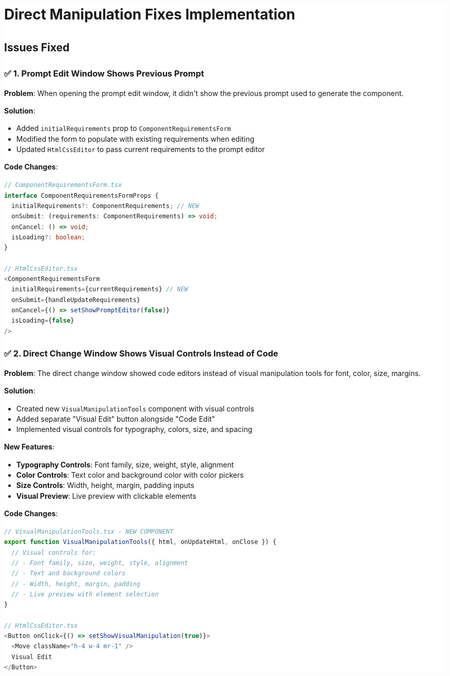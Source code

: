 # Direct Manipulation Fixes Implementation

## Issues Fixed

### ✅ 1. Prompt Edit Window Shows Previous Prompt
**Problem**: When opening the prompt edit window, it didn't show the previous prompt used to generate the component.

**Solution**: 
- Added `initialRequirements` prop to `ComponentRequirementsForm`
- Modified the form to populate with existing requirements when editing
- Updated `HtmlCssEditor` to pass current requirements to the prompt editor

**Code Changes**:
```typescript
// ComponentRequirementsForm.tsx
interface ComponentRequirementsFormProps {
  initialRequirements?: ComponentRequirements; // NEW
  onSubmit: (requirements: ComponentRequirements) => void;
  onCancel: () => void;
  isLoading?: boolean;
}

// HtmlCssEditor.tsx
<ComponentRequirementsForm
  initialRequirements={currentRequirements} // NEW
  onSubmit={handleUpdateRequirements}
  onCancel={() => setShowPromptEditor(false)}
  isLoading={false}
/>
```

### ✅ 2. Direct Change Window Shows Visual Controls Instead of Code
**Problem**: The direct change window showed code editors instead of visual manipulation tools for font, color, size, margins.

**Solution**: 
- Created new `VisualManipulationTools` component with visual controls
- Added separate "Visual Edit" button alongside "Code Edit"
- Implemented visual controls for typography, colors, size, and spacing

**New Features**:
- **Typography Controls**: Font family, size, weight, style, alignment
- **Color Controls**: Text color and background color with color pickers
- **Size Controls**: Width, height, margin, padding inputs
- **Visual Preview**: Live preview with clickable elements

**Code Changes**:
```typescript
// VisualManipulationTools.tsx - NEW COMPONENT
export function VisualManipulationTools({ html, onUpdateHtml, onClose }) {
  // Visual controls for:
  // - Font family, size, weight, style, alignment
  // - Text and background colors
  // - Width, height, margin, padding
  // - Live preview with element selection
}

// HtmlCssEditor.tsx
<Button onClick={() => setShowVisualManipulation(true)}>
  <Move className="h-4 w-4 mr-1" />
  Visual Edit
</Button>
```